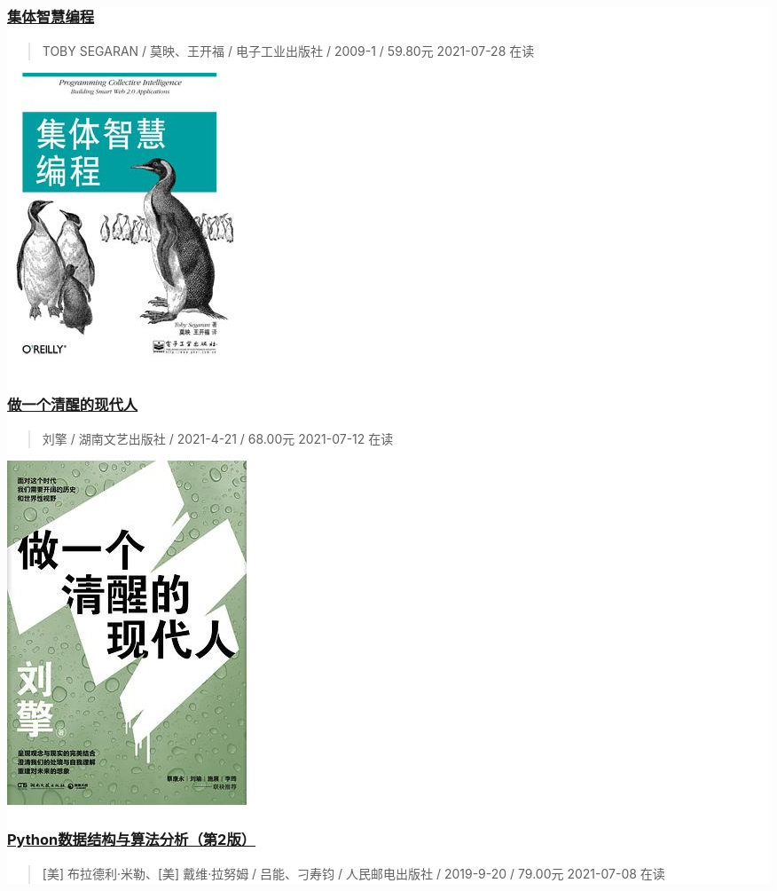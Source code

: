 
### [集体智慧编程](https://book.douban.com/subject/3288908/) 
> TOBY SEGARAN / 莫映、王开福 / 电子工业出版社 / 2009-1 / 59.80元
> 2021-07-28 在读

![](html_在读\s3350961.jpg)


### [做一个清醒的现代人](https://book.douban.com/subject/35425621/) 
> 刘擎 / 湖南文艺出版社 / 2021-4-21 / 68.00元
> 2021-07-12 在读

![](html_在读\s33870106.jpg)


### [Python数据结构与算法分析（第2版）](https://book.douban.com/subject/34785178/) 
> [美] 布拉德利·米勒、[美] 戴维·拉努姆 / 吕能、刁寿钧 / 人民邮电出版社 / 2019-9-20 / 79.00元
> 2021-07-08 在读
